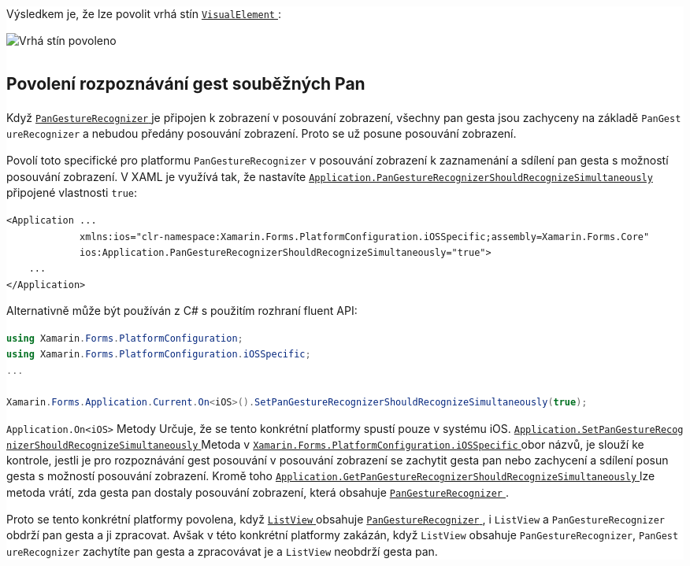 Výsledkem je, že lze povolit vrhá stín [ `VisualElement` ](xref:Xamarin.Forms.VisualElement):

![](ios-images/drop-shadow.png "Vrhá stín povoleno")

<a name="simultaneous-pan-gesture" />

## <a name="enabling-simultaneous-pan-gesture-recognition"></a>Povolení rozpoznávání gest souběžných Pan

Když [ `PanGestureRecognizer` ](xref:Xamarin.Forms.PanGestureRecognizer) je připojen k zobrazení v posouvání zobrazení, všechny pan gesta jsou zachyceny na základě `PanGestureRecognizer` a nebudou předány posouvání zobrazení. Proto se už posune posouvání zobrazení.

Povolí toto specifické pro platformu `PanGestureRecognizer` v posouvání zobrazení k zaznamenání a sdílení pan gesta s možností posouvání zobrazení. V XAML je využívá tak, že nastavíte [ `Application.PanGestureRecognizerShouldRecognizeSimultaneously` ](https://docs.microsoft.com/en-us/dotnet/api/xamarin.forms.platformconfiguration.iosspecific.application.pangesturerecognizershouldrecognizesimultaneouslyproperty?view=xamarin-forms) připojené vlastnosti `true`:

```xaml
<Application ...
             xmlns:ios="clr-namespace:Xamarin.Forms.PlatformConfiguration.iOSSpecific;assembly=Xamarin.Forms.Core"
             ios:Application.PanGestureRecognizerShouldRecognizeSimultaneously="true">
    ...
</Application>
```

Alternativně může být používán z C# s použitím rozhraní fluent API:

```csharp
using Xamarin.Forms.PlatformConfiguration;
using Xamarin.Forms.PlatformConfiguration.iOSSpecific;
...

Xamarin.Forms.Application.Current.On<iOS>().SetPanGestureRecognizerShouldRecognizeSimultaneously(true);
```

`Application.On<iOS>` Metody Určuje, že se tento konkrétní platformy spustí pouze v systému iOS. [ `Application.SetPanGestureRecognizerShouldRecognizeSimultaneously` ](https://docs.microsoft.com/dotnet/api/xamarin.forms.platformconfiguration.iosspecific.application.setpangesturerecognizershouldrecognizesimultaneously?view=xamarin-forms) Metoda v [ `Xamarin.Forms.PlatformConfiguration.iOSSpecific` ](xref:Xamarin.Forms.PlatformConfiguration.iOSSpecific) obor názvů, je slouží ke kontrole, jestli je pro rozpoznávání gest posouvání v posouvání zobrazení se zachytit gesta pan nebo zachycení a sdílení posun gesta s možností posouvání zobrazení. Kromě toho [ `Application.GetPanGestureRecognizerShouldRecognizeSimultaneously` ](https://docs.microsoft.com/dotnet/api/xamarin.forms.platformconfiguration.iosspecific.application.getpangesturerecognizershouldrecognizesimultaneously?view=xamarin-forms) lze metoda vrátí, zda gesta pan dostaly posouvání zobrazení, která obsahuje [ `PanGestureRecognizer` ](xref:Xamarin.Forms.PanGestureRecognizer).

Proto se tento konkrétní platformy povolena, když [ `ListView` ](xref:Xamarin.Forms.ListView) obsahuje [ `PanGestureRecognizer` ](xref:Xamarin.Forms.PanGestureRecognizer), i `ListView` a `PanGestureRecognizer` obdrží pan gesta a ji zpracovat. Avšak v této konkrétní platformy zakázán, když `ListView` obsahuje `PanGestureRecognizer`, `PanGestureRecognizer` zachytíte pan gesta a zpracovávat je a `ListView` neobdrží gesta pan.
